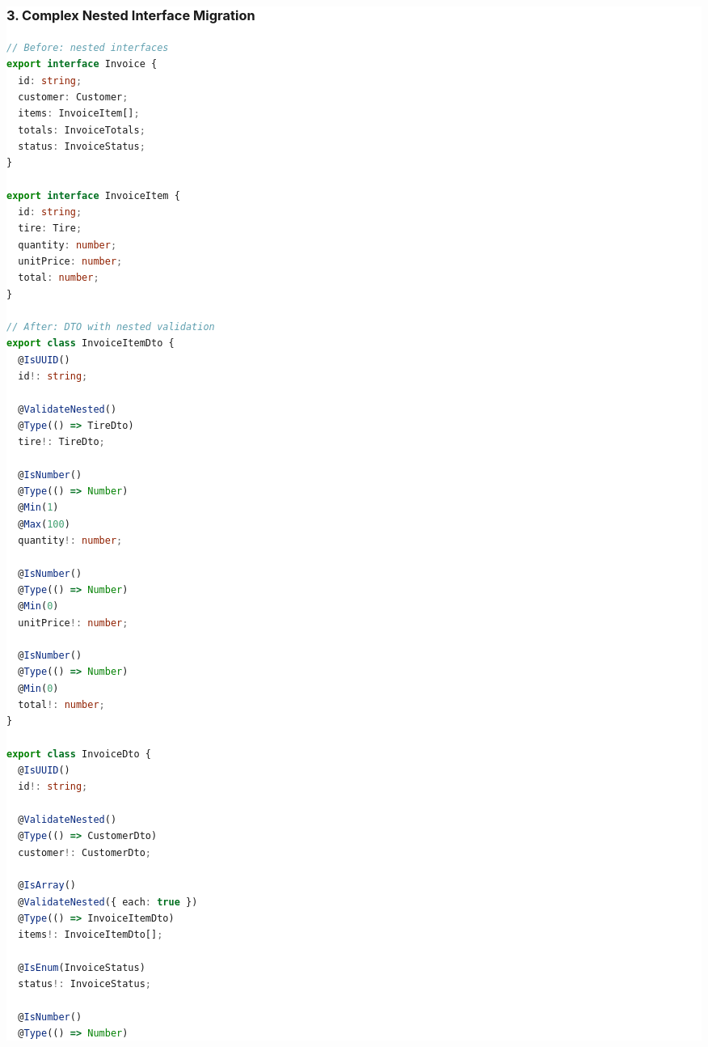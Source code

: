 ### 3. Complex Nested Interface Migration
```typescript
// Before: nested interfaces
export interface Invoice {
  id: string;
  customer: Customer;
  items: InvoiceItem[];
  totals: InvoiceTotals;
  status: InvoiceStatus;
}

export interface InvoiceItem {
  id: string;
  tire: Tire;
  quantity: number;
  unitPrice: number;
  total: number;
}

// After: DTO with nested validation
export class InvoiceItemDto {
  @IsUUID()
  id!: string;

  @ValidateNested()
  @Type(() => TireDto)
  tire!: TireDto;

  @IsNumber()
  @Type(() => Number)
  @Min(1)
  @Max(100)
  quantity!: number;

  @IsNumber()
  @Type(() => Number)
  @Min(0)
  unitPrice!: number;

  @IsNumber()
  @Type(() => Number)
  @Min(0)
  total!: number;
}

export class InvoiceDto {
  @IsUUID()
  id!: string;

  @ValidateNested()
  @Type(() => CustomerDto)
  customer!: CustomerDto;

  @IsArray()
  @ValidateNested({ each: true })
  @Type(() => InvoiceItemDto)
  items!: InvoiceItemDto[];

  @IsEnum(InvoiceStatus)
  status!: InvoiceStatus;

  @IsNumber()
  @Type(() => Number)
```